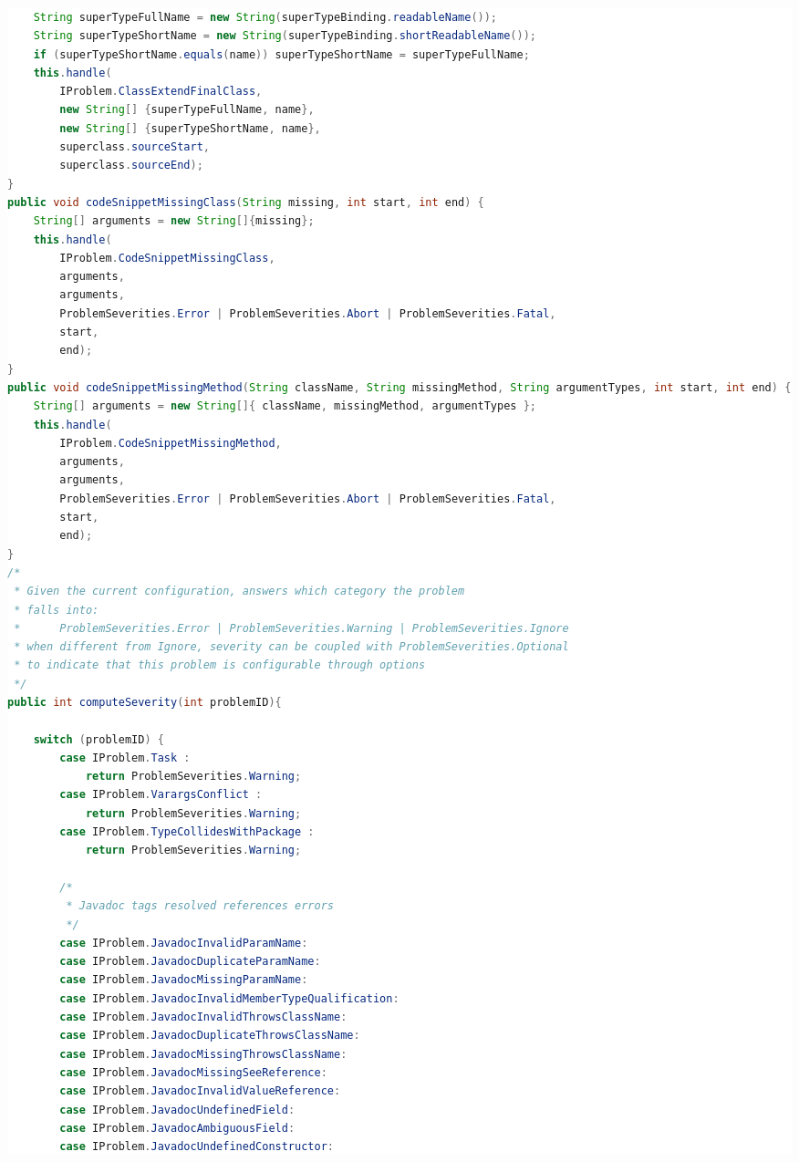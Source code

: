 ```java
	String superTypeFullName = new String(superTypeBinding.readableName());
	String superTypeShortName = new String(superTypeBinding.shortReadableName());
	if (superTypeShortName.equals(name)) superTypeShortName = superTypeFullName;
	this.handle(
		IProblem.ClassExtendFinalClass,
		new String[] {superTypeFullName, name},
		new String[] {superTypeShortName, name},
		superclass.sourceStart,
		superclass.sourceEnd);
}
public void codeSnippetMissingClass(String missing, int start, int end) {
	String[] arguments = new String[]{missing};
	this.handle(
		IProblem.CodeSnippetMissingClass,
		arguments,
		arguments,
		ProblemSeverities.Error | ProblemSeverities.Abort | ProblemSeverities.Fatal,
		start,
		end);
}
public void codeSnippetMissingMethod(String className, String missingMethod, String argumentTypes, int start, int end) {
	String[] arguments = new String[]{ className, missingMethod, argumentTypes };
	this.handle(
		IProblem.CodeSnippetMissingMethod,
		arguments,
		arguments,
		ProblemSeverities.Error | ProblemSeverities.Abort | ProblemSeverities.Fatal,
		start,
		end);
}
/*
 * Given the current configuration, answers which category the problem
 * falls into:
 *		ProblemSeverities.Error | ProblemSeverities.Warning | ProblemSeverities.Ignore
 * when different from Ignore, severity can be coupled with ProblemSeverities.Optional
 * to indicate that this problem is configurable through options
 */
public int computeSeverity(int problemID){

	switch (problemID) {
		case IProblem.Task :
			return ProblemSeverities.Warning;
 		case IProblem.VarargsConflict :
			return ProblemSeverities.Warning;
 		case IProblem.TypeCollidesWithPackage :
			return ProblemSeverities.Warning;
			
		/*
		 * Javadoc tags resolved references errors
		 */
		case IProblem.JavadocInvalidParamName:
		case IProblem.JavadocDuplicateParamName:
		case IProblem.JavadocMissingParamName:
		case IProblem.JavadocInvalidMemberTypeQualification:
		case IProblem.JavadocInvalidThrowsClassName:
		case IProblem.JavadocDuplicateThrowsClassName:
		case IProblem.JavadocMissingThrowsClassName:
		case IProblem.JavadocMissingSeeReference:
		case IProblem.JavadocInvalidValueReference:
		case IProblem.JavadocUndefinedField:
		case IProblem.JavadocAmbiguousField:
		case IProblem.JavadocUndefinedConstructor:
```